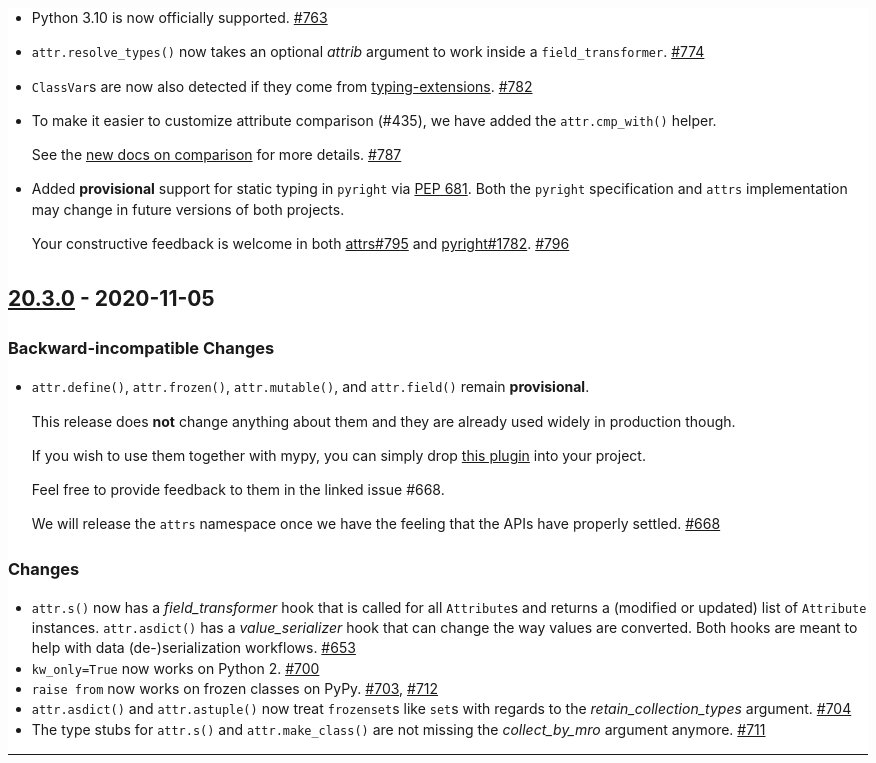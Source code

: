 - Python 3.10 is now officially supported.
  [#763](https://github.com/python-attrs/attrs/issues/763)

- `attr.resolve_types()` now takes an optional *attrib* argument to work inside a `field_transformer`.
  [#774](https://github.com/python-attrs/attrs/issues/774)

- `ClassVar`s are now also detected if they come from [typing-extensions](https://pypi.org/project/typing-extensions/).
  [#782](https://github.com/python-attrs/attrs/issues/782)

- To make it easier to customize attribute comparison (#435), we have added the `attr.cmp_with()` helper.

  See the [new docs on comparison](https://www.attrs.org/en/stable/comparison.html) for more details.
  [#787](https://github.com/python-attrs/attrs/issues/787)

- Added **provisional** support for static typing in `pyright` via [PEP 681](https://peps.python.org/pep-0681/).
  Both the `pyright` specification and `attrs` implementation may change in future versions of both projects.

  Your constructive feedback is welcome in both [attrs#795](https://github.com/python-attrs/attrs/issues/795) and [pyright#1782](https://github.com/microsoft/pyright/discussions/1782).
  [#796](https://github.com/python-attrs/attrs/issues/796)


## [20.3.0](https://github.com/python-attrs/attrs/tree/20.3.0) - 2020-11-05

### Backward-incompatible Changes

- `attr.define()`, `attr.frozen()`, `attr.mutable()`, and `attr.field()` remain **provisional**.

  This release does **not** change anything about them and they are already used widely in production though.

  If you wish to use them together with mypy, you can simply drop [this plugin](https://gist.github.com/hynek/1e3844d0c99e479e716169034b5fa963#file-attrs_ng_plugin-py) into your project.

  Feel free to provide feedback to them in the linked issue #668.

  We will release the `attrs` namespace once we have the feeling that the APIs have properly settled.
  [#668](https://github.com/python-attrs/attrs/issues/668)

### Changes

- `attr.s()` now has a *field_transformer* hook that is called for all `Attribute`s and returns a (modified or updated) list of `Attribute` instances.
  `attr.asdict()` has a *value_serializer* hook that can change the way values are converted.
  Both hooks are meant to help with data (de-)serialization workflows.
  [#653](https://github.com/python-attrs/attrs/issues/653)
- `kw_only=True` now works on Python 2.
  [#700](https://github.com/python-attrs/attrs/issues/700)
- `raise from` now works on frozen classes on PyPy.
  [#703](https://github.com/python-attrs/attrs/issues/703),
  [#712](https://github.com/python-attrs/attrs/issues/712)
- `attr.asdict()` and `attr.astuple()` now treat `frozenset`s like `set`s with regards to the *retain_collection_types* argument.
  [#704](https://github.com/python-attrs/attrs/issues/704)
- The type stubs for `attr.s()` and `attr.make_class()` are not missing the *collect_by_mro* argument anymore.
  [#711](https://github.com/python-attrs/attrs/issues/711)

---